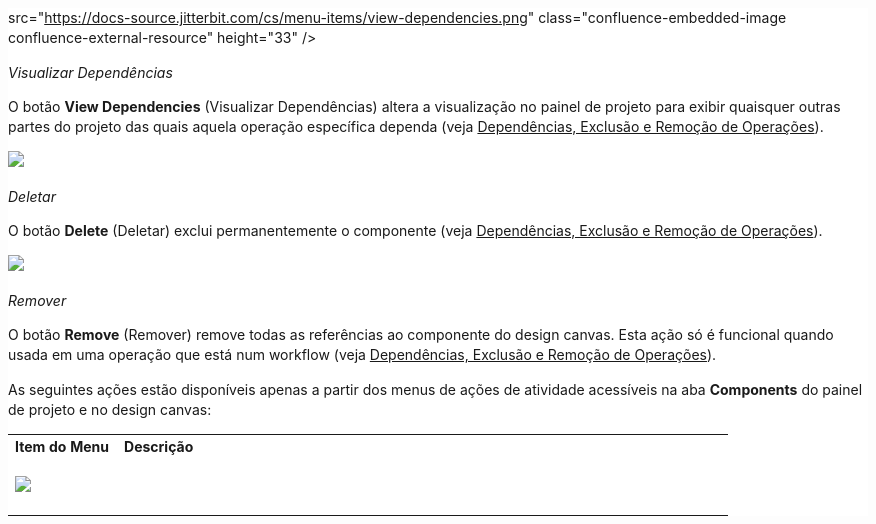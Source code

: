 src="https://docs-source.jitterbit.com/cs/menu-items/view-dependencies.png"
class="confluence-embedded-image confluence-external-resource"
height="33" /></span></p>
<p><em>Visualizar Dependências</em></p>
</div></td>
<td class="confluenceTd">O botão <strong>View Dependencies</strong> (Visualizar Dependências) altera a visualização no painel de projeto para exibir quaisquer outras partes do projeto das quais aquela operação específica dependa (veja <a href="https://success.jitterbit.com/display/CS/Operation+Dependencies%2C+Deletion%2C+and+Removal?showLanguage=pt_BR">Dependências, Exclusão e Remoção de Operações</a>).</td>
</tr>
<tr class="odd odd">
<td class="confluenceTd"><div class="content-wrapper">
<p><span
class="confluence-embedded-file-wrapper confluence-embedded-manual-size"><img
src="https://docs-source.jitterbit.com/cs/menu-items/delete.png"
class="confluence-embedded-image confluence-external-resource"
height="33" /></span></p>
<p><em>Deletar</em></p>
</div></td>
<td class="confluenceTd">O botão <strong>Delete</strong> (Deletar) exclui permanentemente o componente (veja <a href="https://success.jitterbit.com/display/CS/Operation+Dependencies%2C+Deletion%2C+and+Removal?showLanguage=pt_BR">Dependências, Exclusão e Remoção de Operações</a>).</td>
</tr>
<tr class="header header">
<td class="confluenceTd"><div class="content-wrapper">
<p><span
class="confluence-embedded-file-wrapper confluence-embedded-manual-size"><img
src="https://docs-source.jitterbit.com/cs/menu-items/remove.png"
class="confluence-embedded-image confluence-external-resource"
height="33" /></span></p>
<p><em>Remover</em></p>
</div></td>
<td class="confluenceTd">O botão <strong>Remove</strong> (Remover) remove todas as referências ao componente do design canvas. Esta ação só é funcional quando usada em uma operação que está num workflow (veja <a href="https://success.jitterbit.com/display/CS/Operation+Dependencies%2C+Deletion%2C+and+Removal?showLanguage=pt_BR">Dependências, Exclusão e Remoção de Operações</a>).</td>
</tr>
</tbody>
</table>

As seguintes ações estão disponíveis apenas a partir dos menus de ações de atividade acessíveis na aba **Components** do painel de projeto e no design canvas:

<table class="relative-table confluenceTable">
<colgroup>
<col style="width: 15%" />
<col style="width: 84%" />
</colgroup>
<tbody>
<tr class="header header">
<td class="highlight-grey confluenceTd" data-highlight-colour="grey"><strong>Item do Menu</strong></td>
<td class="highlight-grey confluenceTd" data-highlight-colour="grey"><strong>Descrição</strong></td>
</tr>
<tr class="odd odd">
<td class="confluenceTd"><div class="content-wrapper">
<p><span
class="confluence-embedded-file-wrapper confluence-embedded-manual-size"><img
src="https://docs-source.jitterbit.com/cs/menu-items/duplicate_menu.png"
class="confluence-embedded-image confluence-external-resource"
height="33" /></span></p>